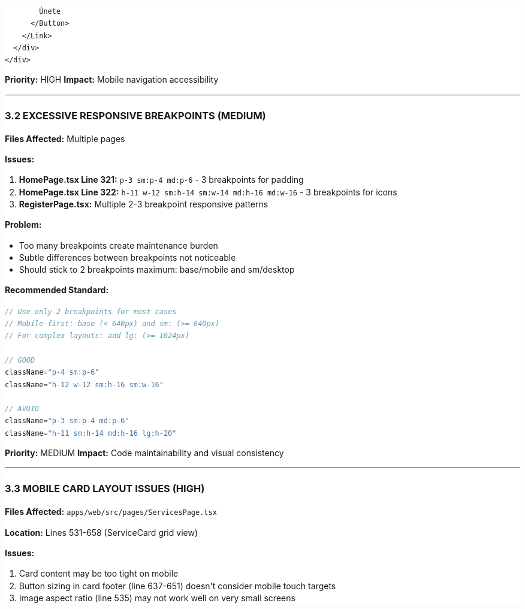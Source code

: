 ```tsx
        Únete
      </Button>
    </Link>
  </div>
</div>
```

**Priority:** HIGH
**Impact:** Mobile navigation accessibility

---

### 3.2 EXCESSIVE RESPONSIVE BREAKPOINTS (MEDIUM)
**Files Affected:** Multiple pages

**Issues:**
1. **HomePage.tsx Line 321:** `p-3 sm:p-4 md:p-6` - 3 breakpoints for padding
2. **HomePage.tsx Line 322:** `h-11 w-12 sm:h-14 sm:w-14 md:h-16 md:w-16` - 3 breakpoints for icons
3. **RegisterPage.tsx:** Multiple 2-3 breakpoint responsive patterns

**Problem:**
- Too many breakpoints create maintenance burden
- Subtle differences between breakpoints not noticeable
- Should stick to 2 breakpoints maximum: base/mobile and sm/desktop

**Recommended Standard:**
```typescript
// Use only 2 breakpoints for most cases
// Mobile-first: base (< 640px) and sm: (>= 640px)
// For complex layouts: add lg: (>= 1024px)

// GOOD
className="p-4 sm:p-6"
className="h-12 w-12 sm:h-16 sm:w-16"

// AVOID
className="p-3 sm:p-4 md:p-6"
className="h-11 sm:h-14 md:h-16 lg:h-20"
```

**Priority:** MEDIUM
**Impact:** Code maintainability and visual consistency

---

### 3.3 MOBILE CARD LAYOUT ISSUES (HIGH)
**Files Affected:** `apps/web/src/pages/ServicesPage.tsx`

**Location:** Lines 531-658 (ServiceCard grid view)

**Issues:**
1. Card content may be too tight on mobile
2. Button sizing in card footer (line 637-651) doesn't consider mobile touch targets
3. Image aspect ratio (line 535) may not work well on very small screens
